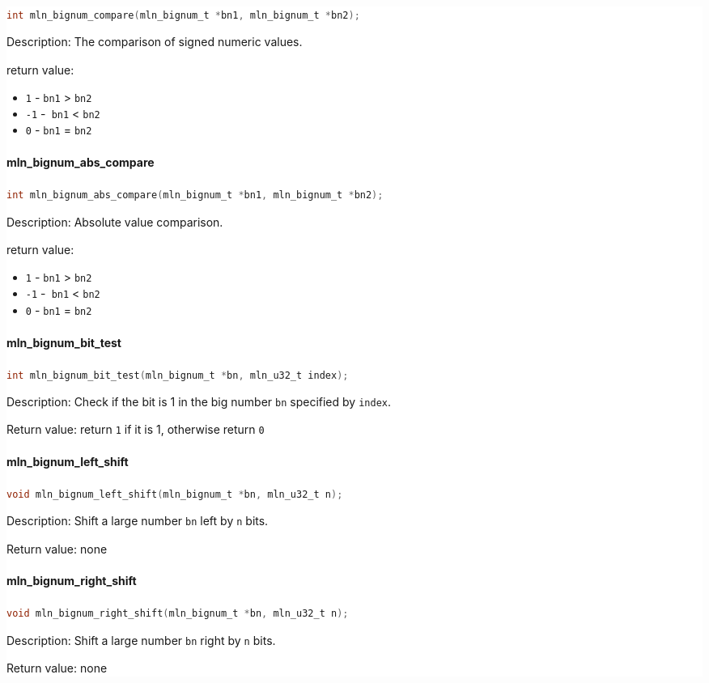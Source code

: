 ```c
int mln_bignum_compare(mln_bignum_t *bn1, mln_bignum_t *bn2);
```

Description: The comparison of signed numeric values.

return value:

-  `1` - `bn1` > `bn2`
- `-1` -` bn1` < `bn2`
-  `0` - `bn1` = `bn2`



#### mln_bignum_abs_compare

```c
int mln_bignum_abs_compare(mln_bignum_t *bn1, mln_bignum_t *bn2);
```

Description: Absolute value comparison.

return value:

-  `1` - `bn1` > `bn2`
- `-1` -` bn1` < `bn2`
-  `0` - `bn1` = `bn2`



#### mln_bignum_bit_test

```c
int mln_bignum_bit_test(mln_bignum_t *bn, mln_u32_t index);
```

Description: Check if the bit is 1 in the big number `bn` specified by `index`.

Return value: return `1` if it is 1, otherwise return `0`



#### mln_bignum_left_shift

```c
void mln_bignum_left_shift(mln_bignum_t *bn, mln_u32_t n);
```

Description: Shift a large number `bn` left by `n` bits.

Return value: none



#### mln_bignum_right_shift

```c
void mln_bignum_right_shift(mln_bignum_t *bn, mln_u32_t n);
```

Description: Shift a large number `bn` right by `n` bits.

Return value: none

